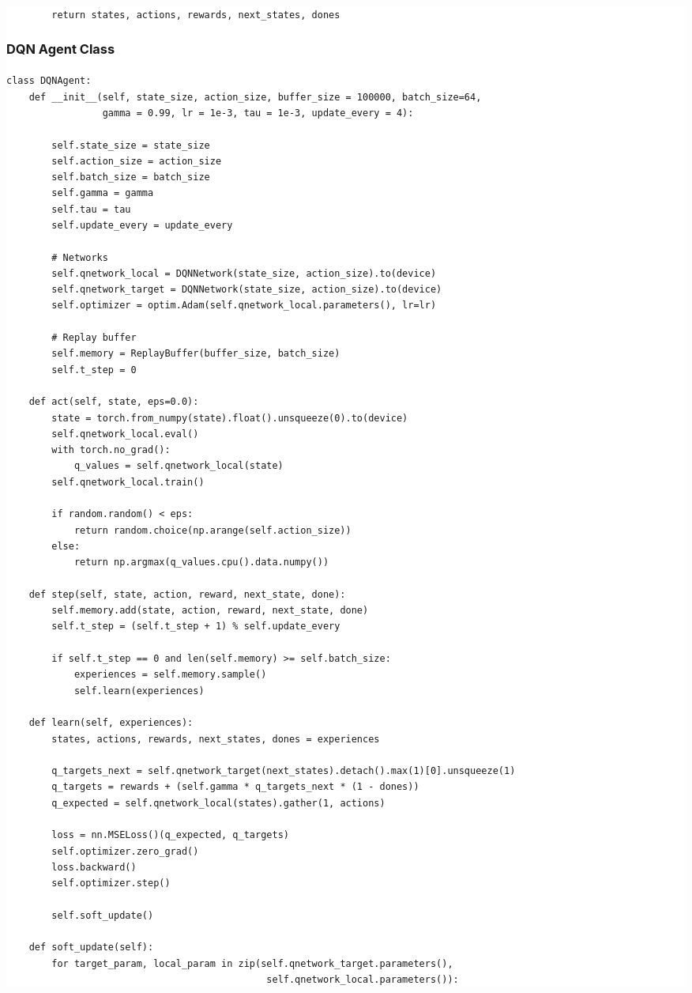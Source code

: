 ```
        return states, actions, rewards, next_states, dones
```

### DQN Agent Class

```
class DQNAgent:
    def __init__(self, state_size, action_size, buffer_size = 100000, batch_size=64,
                 gamma = 0.99, lr = 1e-3, tau = 1e-3, update_every = 4):

        self.state_size = state_size
        self.action_size = action_size
        self.batch_size = batch_size
        self.gamma = gamma
        self.tau = tau
        self.update_every = update_every

        # Networks
        self.qnetwork_local = DQNNetwork(state_size, action_size).to(device)
        self.qnetwork_target = DQNNetwork(state_size, action_size).to(device)
        self.optimizer = optim.Adam(self.qnetwork_local.parameters(), lr=lr)

        # Replay buffer
        self.memory = ReplayBuffer(buffer_size, batch_size)
        self.t_step = 0

    def act(self, state, eps=0.0):
        state = torch.from_numpy(state).float().unsqueeze(0).to(device)
        self.qnetwork_local.eval()
        with torch.no_grad():
            q_values = self.qnetwork_local(state)
        self.qnetwork_local.train()

        if random.random() < eps:
            return random.choice(np.arange(self.action_size))
        else:
            return np.argmax(q_values.cpu().data.numpy())

    def step(self, state, action, reward, next_state, done):
        self.memory.add(state, action, reward, next_state, done)
        self.t_step = (self.t_step + 1) % self.update_every

        if self.t_step == 0 and len(self.memory) >= self.batch_size:
            experiences = self.memory.sample()
            self.learn(experiences)

    def learn(self, experiences):
        states, actions, rewards, next_states, dones = experiences

        q_targets_next = self.qnetwork_target(next_states).detach().max(1)[0].unsqueeze(1)
        q_targets = rewards + (self.gamma * q_targets_next * (1 - dones))
        q_expected = self.qnetwork_local(states).gather(1, actions)

        loss = nn.MSELoss()(q_expected, q_targets)
        self.optimizer.zero_grad()
        loss.backward()
        self.optimizer.step()

        self.soft_update()

    def soft_update(self):
        for target_param, local_param in zip(self.qnetwork_target.parameters(),
                                              self.qnetwork_local.parameters()):
```